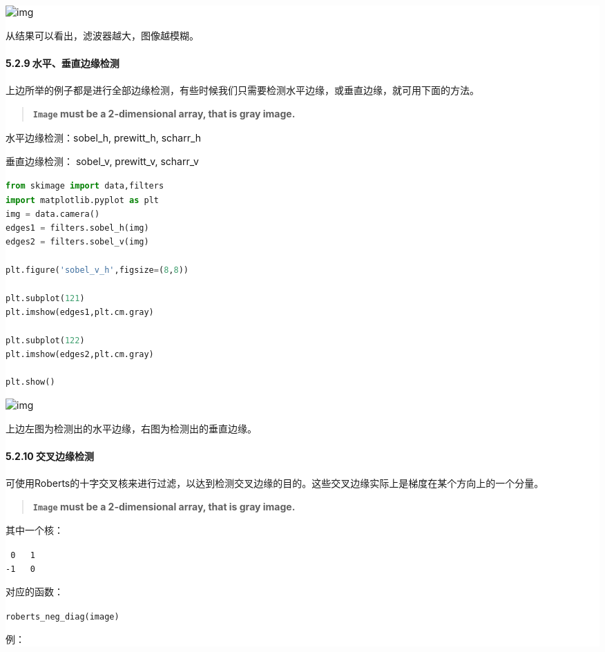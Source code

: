 ![img](https://images2015.cnblogs.com/blog/140867/201601/140867-20160112182116053-1956206043.png)

从结果可以看出，滤波器越大，图像越模糊。



#### 5.2.9 水平、垂直边缘检测

上边所举的例子都是进行全部边缘检测，有些时候我们只需要检测水平边缘，或垂直边缘，就可用下面的方法。

> **`Image` must be a 2-dimensional array, that is gray image.**

水平边缘检测：sobel_h, prewitt_h, scharr_h

垂直边缘检测： sobel_v, prewitt_v, scharr_v

```python
from skimage import data,filters
import matplotlib.pyplot as plt
img = data.camera()
edges1 = filters.sobel_h(img)  
edges2 = filters.sobel_v(img) 

plt.figure('sobel_v_h',figsize=(8,8))

plt.subplot(121)
plt.imshow(edges1,plt.cm.gray)  

plt.subplot(122)
plt.imshow(edges2,plt.cm.gray)

plt.show()
```

![img](https://images2015.cnblogs.com/blog/140867/201601/140867-20160112181548678-424625426.png)

上边左图为检测出的水平边缘，右图为检测出的垂直边缘。



#### 5.2.10 交叉边缘检测

可使用Roberts的十字交叉核来进行过滤，以达到检测交叉边缘的目的。这些交叉边缘实际上是梯度在某个方向上的一个分量。

> **`Image` must be a 2-dimensional array, that is gray image.**

其中一个核：

```
 0   1
-1   0
```

对应的函数：

```python
roberts_neg_diag(image)
```

 例：
